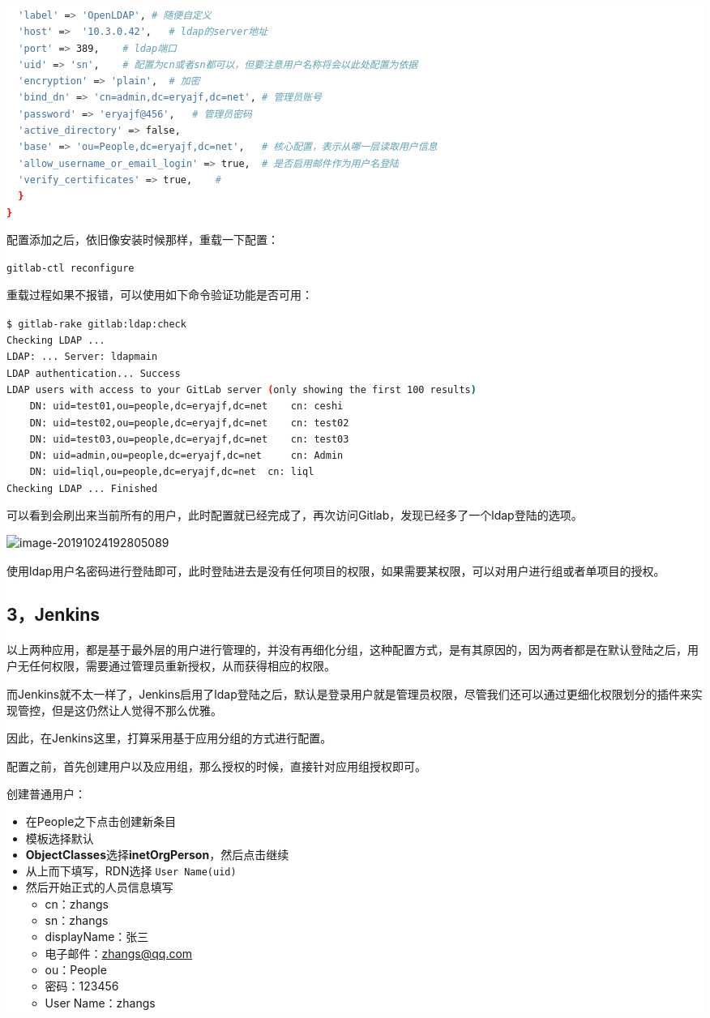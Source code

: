 ```sh
  'label' => 'OpenLDAP', # 随便自定义
  'host' =>  '10.3.0.42',   # ldap的server地址
  'port' => 389,    # ldap端口
  'uid' => 'sn',    # 配置为cn或者sn都可以，但要注意用户名称将会以此处配置为依据
  'encryption' => 'plain',  # 加密
  'bind_dn' => 'cn=admin,dc=eryajf,dc=net', # 管理员账号
  'password' => 'eryajf@456',   # 管理员密码
  'active_directory' => false,
  'base' => 'ou=People,dc=eryajf,dc=net',   # 核心配置，表示从哪一层读取用户信息
  'allow_username_or_email_login' => true,  # 是否启用邮件作为用户名登陆
  'verify_certificates' => true,    #
  }
}
```

配置添加之后，依旧像安装时候那样，重载一下配置：

```
gitlab-ctl reconfigure
```

重载过程如果不报错，可以使用如下命令验证功能是否可用：

```sh
$ gitlab-rake gitlab:ldap:check
Checking LDAP ...
LDAP: ... Server: ldapmain
LDAP authentication... Success
LDAP users with access to your GitLab server (only showing the first 100 results)
    DN: uid=test01,ou=people,dc=eryajf,dc=net    cn: ceshi
    DN: uid=test02,ou=people,dc=eryajf,dc=net    cn: test02
    DN: uid=test03,ou=people,dc=eryajf,dc=net    cn: test03
    DN: uid=admin,ou=people,dc=eryajf,dc=net     cn: Admin
    DN: uid=liql,ou=people,dc=eryajf,dc=net  cn: liql
Checking LDAP ... Finished
```

可以看到会刷出来当前所有的用户，此时配置就已经完成了，再次访问Gitlab，发现已经多了一个ldap登陆的选项。

![image-20191024192805089](https://tvax1.sinaimg.cn/large/71cfeb93gy1g8l5db5s11j20mw0jqq40.jpg)

使用ldap用户名密码进行登陆即可，此时登陆进去是没有任何项目的权限，如果需要某权限，可以对用户进行组或者单项目的授权。

## 3，Jenkins

以上两种应用，都是基于最外层的用户进行管理的，并没有再细化分组，这种配置方式，是有其原因的，因为两者都是在默认登陆之后，用户无任何权限，需要通过管理员重新授权，从而获得相应的权限。

而Jenkins就不太一样了，Jenkins启用了ldap登陆之后，默认是登录用户就是管理员权限，尽管我们还可以通过更细化权限划分的插件来实现管控，但是这仍然让人觉得不那么优雅。

因此，在Jenkins这里，打算采用基于应用分组的方式进行配置。

配置之前，首先创建用户以及应用组，那么授权的时候，直接针对应用组授权即可。

创建普通用户：

- 在People之下点击创建新条目
- 模板选择默认
- **ObjectClasses**选择**inetOrgPerson**，然后点击继续
- 从上而下填写，RDN选择 `User Name(uid)`
- 然后开始正式的人员信息填写
  - cn：zhangs
  - sn：zhangs
  - displayName：张三
  - 电子邮件：zhangs@qq.com
  - ou：People
  - 密码：123456
  - User Name：zhangs
